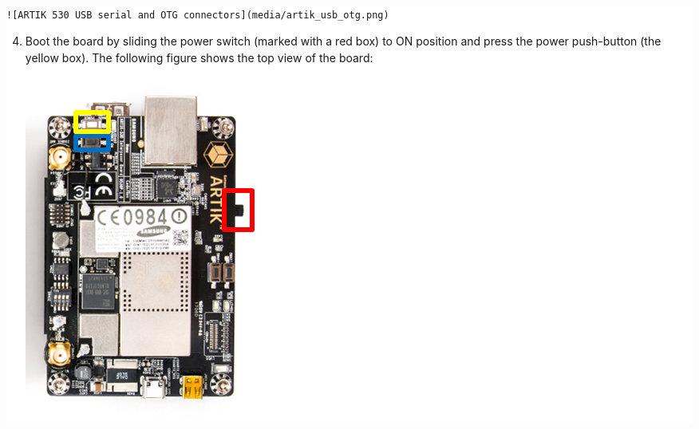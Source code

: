     ![ARTIK 530 USB serial and OTG connectors](media/artik_usb_otg.png)

4.  Boot the board by sliding the power switch (marked with a red box) to ON position and press the power push-button (the yellow box). The following figure shows the top view of the board:

    ![ARTIK 530 power switch](media/artik_power_switch.png)
